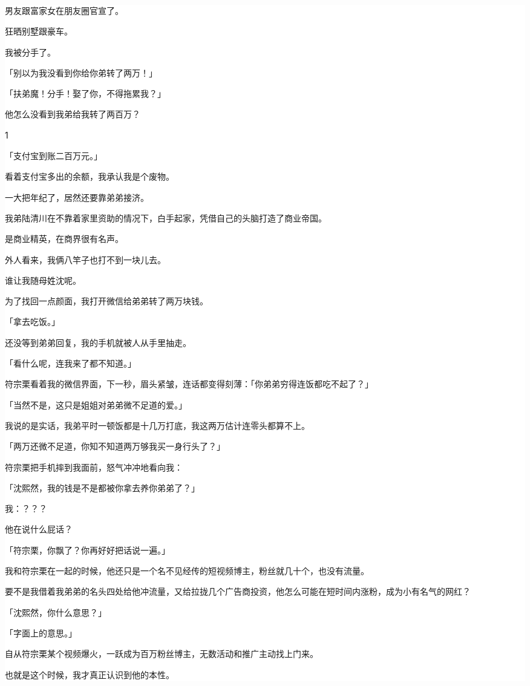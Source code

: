 男友跟富家女在朋友圈官宣了。

狂晒别墅跟豪车。

我被分手了。

「别以为我没看到你给你弟转了两万！」

「扶弟魔！分手！娶了你，不得拖累我？」

他怎么没看到我弟给我转了两百万？

1

「支付宝到账二百万元。」

看着支付宝多出的余额，我承认我是个废物。

一大把年纪了，居然还要靠弟弟接济。

我弟陆清川在不靠着家里资助的情况下，白手起家，凭借自己的头脑打造了商业帝国。

是商业精英，在商界很有名声。

外人看来，我俩八竿子也打不到一块儿去。

谁让我随母姓沈呢。

为了找回一点颜面，我打开微信给弟弟转了两万块钱。

「拿去吃饭。」

还没等到弟弟回复，我的手机就被人从手里抽走。

「看什么呢，连我来了都不知道。」

符宗栗看着我的微信界面，下一秒，眉头紧皱，连话都变得刻薄：「你弟弟穷得连饭都吃不起了？」

「当然不是，这只是姐姐对弟弟微不足道的爱。」

我说的是实话，我弟平时一顿饭都是十几万打底，我这两万估计连零头都算不上。

「两万还微不足道，你知不知道两万够我买一身行头了？」

符宗栗把手机摔到我面前，怒气冲冲地看向我：

「沈熙然，我的钱是不是都被你拿去养你弟弟了？」

我：？？？

他在说什么屁话？

「符宗栗，你飘了？你再好好把话说一遍。」

我和符宗栗在一起的时候，他还只是一个名不见经传的短视频博主，粉丝就几十个，也没有流量。

要不是我借着我弟弟的名头四处给他冲流量，又给拉拢几个广告商投资，他怎么可能在短时间内涨粉，成为小有名气的网红？

「沈熙然，你什么意思？」

「字面上的意思。」

自从符宗栗某个视频爆火，一跃成为百万粉丝博主，无数活动和推广主动找上门来。

也就是这个时候，我才真正认识到他的本性。
